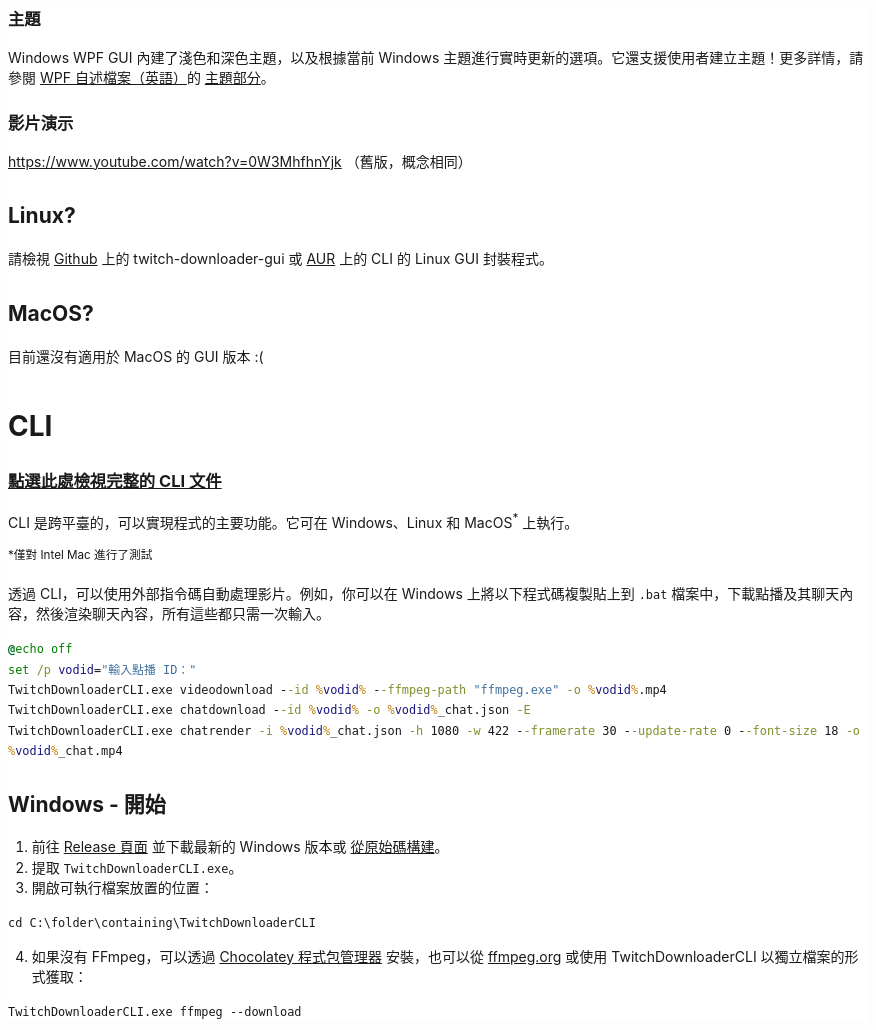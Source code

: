 ### 主題

Windows WPF GUI 內建了淺色和深色主題，以及根據當前 Windows 主題進行實時更新的選項。它還支援使用者建立主題！更多詳情，請參閱 [WPF 自述檔案（英語）](TwitchDownloaderWPF/README.md)的 [主題部分](TwitchDownloaderWPF/README.md#theming)。

### 影片演示

<https://www.youtube.com/watch?v=0W3MhfhnYjk>
（舊版，概念相同）

## Linux?

請檢視 [Github](https://github.com/mohad12211/twitch-downloader-gui) 上的 twitch-downloader-gui 或 [AUR](https://aur.archlinux.org/packages/twitch-downloader-gui) 上的 CLI 的 Linux GUI 封裝程式。

## MacOS?

目前還沒有適用於 MacOS 的 GUI 版本 :(

# CLI

### [點選此處檢視完整的 CLI 文件](TwitchDownloaderCLI/README.md)

CLI 是跨平臺的，可以實現程式的主要功能。它可在 Windows、Linux 和 MacOS<sup>*</sup> 上執行。

<sup>*僅對 Intel Mac 進行了測試</sup>

透過 CLI，可以使用外部指令碼自動處理影片。例如，你可以在 Windows 上將以下程式碼複製貼上到 `.bat` 檔案中，下載點播及其聊天內容，然後渲染聊天內容，所有這些都只需一次輸入。

```bat
@echo off
set /p vodid="輸入點播 ID："
TwitchDownloaderCLI.exe videodownload --id %vodid% --ffmpeg-path "ffmpeg.exe" -o %vodid%.mp4
TwitchDownloaderCLI.exe chatdownload --id %vodid% -o %vodid%_chat.json -E
TwitchDownloaderCLI.exe chatrender -i %vodid%_chat.json -h 1080 -w 422 --framerate 30 --update-rate 0 --font-size 18 -o %vodid%_chat.mp4
```

## Windows - 開始

1. 前往 [Release 頁面](https://github.com/lay295/TwitchDownloader/releases/) 並下載最新的 Windows 版本或 [從原始碼構建](#building-from-source)。
2. 提取 `TwitchDownloaderCLI.exe`。
3. 開啟可執行檔案放置的位置：

```命令
cd C:\folder\containing\TwitchDownloaderCLI
```

4. 如果沒有 FFmpeg，可以透過 [Chocolatey 程式包管理器](https://community.chocolatey.org/) 安裝，也可以從 [ffmpeg.org](https://ffmpeg.org/download.html) 或使用 TwitchDownloaderCLI 以獨立檔案的形式獲取：

```命令
TwitchDownloaderCLI.exe ffmpeg --download
```
